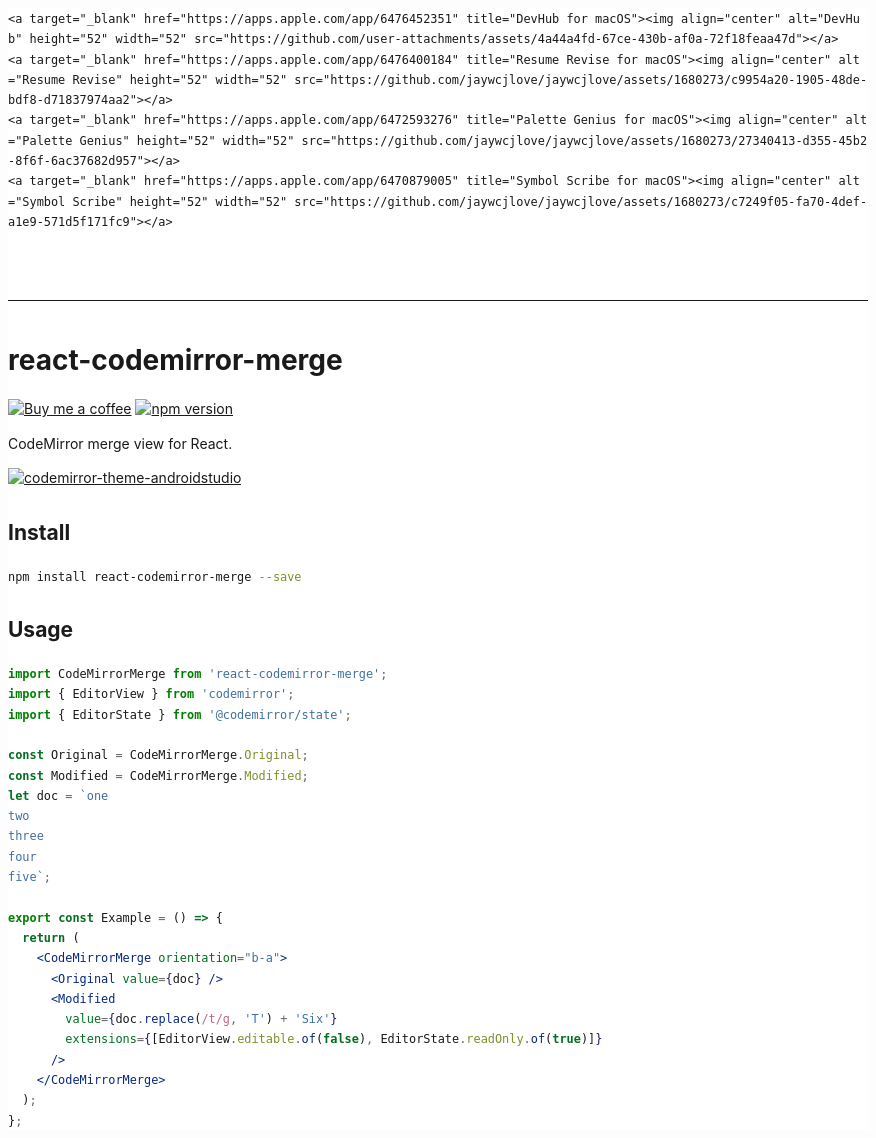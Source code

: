     <a target="_blank" href="https://apps.apple.com/app/6476452351" title="DevHub for macOS"><img align="center" alt="DevHub" height="52" width="52" src="https://github.com/user-attachments/assets/4a44a4fd-67ce-430b-af0a-72f18feaa47d"></a>
    <a target="_blank" href="https://apps.apple.com/app/6476400184" title="Resume Revise for macOS"><img align="center" alt="Resume Revise" height="52" width="52" src="https://github.com/jaywcjlove/jaywcjlove/assets/1680273/c9954a20-1905-48de-bdf8-d71837974aa2"></a>
    <a target="_blank" href="https://apps.apple.com/app/6472593276" title="Palette Genius for macOS"><img align="center" alt="Palette Genius" height="52" width="52" src="https://github.com/jaywcjlove/jaywcjlove/assets/1680273/27340413-d355-45b2-8f6f-6ac37682d957"></a>
    <a target="_blank" href="https://apps.apple.com/app/6470879005" title="Symbol Scribe for macOS"><img align="center" alt="Symbol Scribe" height="52" width="52" src="https://github.com/jaywcjlove/jaywcjlove/assets/1680273/c7249f05-fa70-4def-a1e9-571d5f171fc9"></a>
  <br><br>
</div>
<hr>



# react-codemirror-merge



[![Buy me a coffee](https://img.shields.io/badge/Buy%20me%20a%20coffee-048754?logo=buymeacoffee)](https://jaywcjlove.github.io/#/sponsor)
[![npm version](https://img.shields.io/npm/v/react-codemirror-merge.svg)](https://www.npmjs.com/package/react-codemirror-merge)

CodeMirror merge view for React.

<a href="https://uiwjs.github.io/react-codemirror/#/merge/document">
  <img width="436" alt="codemirror-theme-androidstudio" src="https://user-images.githubusercontent.com/1680273/230655848-821b9390-9bed-4f28-b52e-f96b59228bfa.png">
</a>

## Install

```bash
npm install react-codemirror-merge --save
```

## Usage

```jsx
import CodeMirrorMerge from 'react-codemirror-merge';
import { EditorView } from 'codemirror';
import { EditorState } from '@codemirror/state';

const Original = CodeMirrorMerge.Original;
const Modified = CodeMirrorMerge.Modified;
let doc = `one
two
three
four
five`;

export const Example = () => {
  return (
    <CodeMirrorMerge orientation="b-a">
      <Original value={doc} />
      <Modified
        value={doc.replace(/t/g, 'T') + 'Six'}
        extensions={[EditorView.editable.of(false), EditorState.readOnly.of(true)]}
      />
    </CodeMirrorMerge>
  );
};
```
